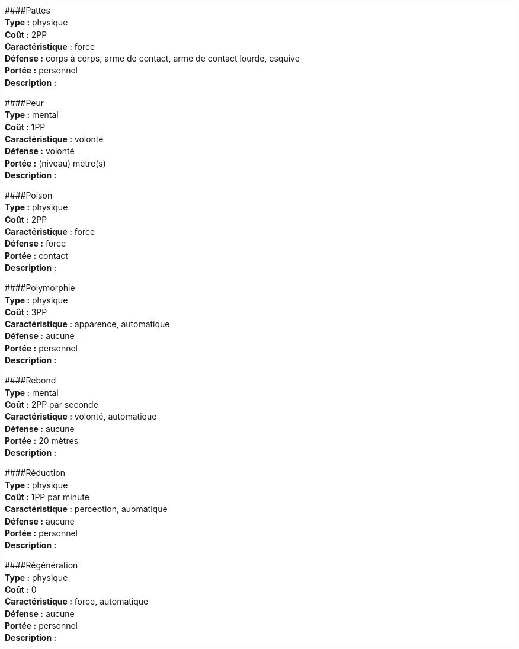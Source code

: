 ####Pattes  
__Type :__ physique  
__Coût :__ 2PP  
__Caractéristique :__ force  
__Défense :__ corps à corps, arme de contact, arme de contact lourde, esquive  
__Portée :__ personnel  
__Description :__  

####Peur  
__Type :__ mental  
__Coût :__ 1PP  
__Caractéristique :__ volonté  
__Défense :__ volonté  
__Portée :__ (niveau) mètre(s)  
__Description :__  

####Poison  
__Type :__ physique  
__Coût :__ 2PP  
__Caractéristique :__ force  
__Défense :__ force  
__Portée :__ contact  
__Description :__  

####Polymorphie  
__Type :__ physique  
__Coût :__ 3PP  
__Caractéristique :__ apparence, automatique  
__Défense :__ aucune  
__Portée :__ personnel  
__Description :__  

####Rebond  
__Type :__ mental  
__Coût :__ 2PP par seconde  
__Caractéristique :__ volonté, automatique  
__Défense :__ aucune  
__Portée :__ 20 mètres  
__Description :__  

####Réduction  
__Type :__ physique  
__Coût :__ 1PP par minute  
__Caractéristique :__ perception, auomatique  
__Défense :__ aucune  
__Portée :__ personnel  
__Description :__  

####Régénération  
__Type :__ physique  
__Coût :__ 0  
__Caractéristique :__ force, automatique  
__Défense :__ aucune  
__Portée :__ personnel  
__Description :__  
